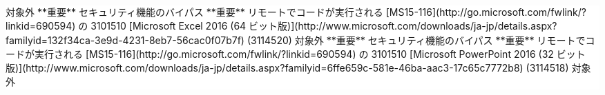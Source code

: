 </td>
<td style="border:1px solid black;">
対象外

</td>
<td style="border:1px solid black;">
**重要**  
セキュリティ機能のバイパス

</td>
<td style="border:1px solid black;">
**重要**  
リモートでコードが実行される

</td>
<td style="border:1px solid black;">
[MS15-116](http://go.microsoft.com/fwlink/?linkid=690594) の 3101510

</td>
</tr>
<tr>
<td style="border:1px solid black;">
[Microsoft Excel 2016 (64 ビット版)](http://www.microsoft.com/downloads/ja-jp/details.aspx?familyid=132f34ca-3e9d-4231-8eb7-56cac0f07b7f)  
(3114520)

</td>
<td style="border:1px solid black;">
対象外

</td>
<td style="border:1px solid black;">
**重要**  
セキュリティ機能のバイパス

</td>
<td style="border:1px solid black;">
**重要**  
リモートでコードが実行される

</td>
<td style="border:1px solid black;">
[MS15-116](http://go.microsoft.com/fwlink/?linkid=690594) の 3101510

</td>
</tr>
<tr>
<td style="border:1px solid black;">
[Microsoft PowerPoint 2016 (32 ビット版)](http://www.microsoft.com/downloads/ja-jp/details.aspx?familyid=6ffe659c-581e-46ba-aac3-17c65c7772b8)  
(3114518)

</td>
<td style="border:1px solid black;">
対象外

